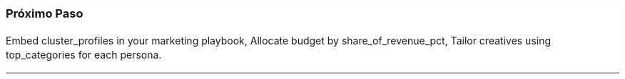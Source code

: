 
### Próximo Paso

Embed cluster_profiles in your marketing playbook,
Allocate budget by share_of_revenue_pct,
Tailor creatives using top_categories for each persona.

---

